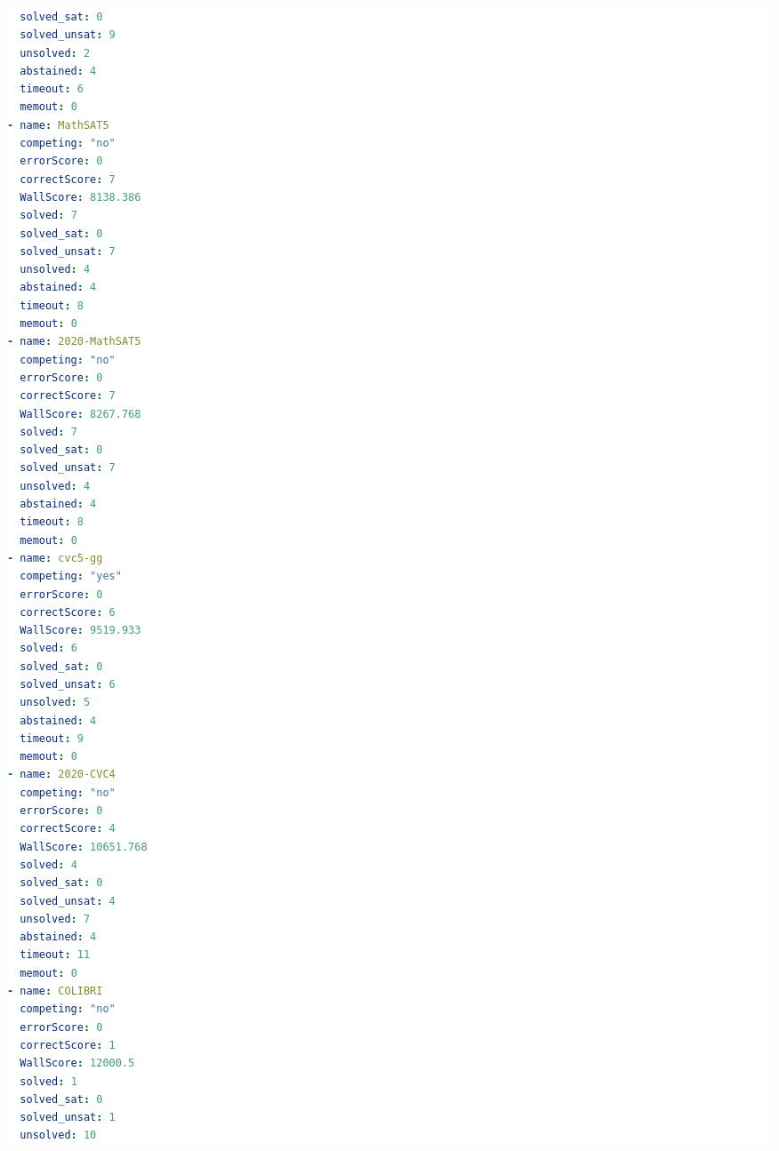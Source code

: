 ```yaml
  solved_sat: 0
  solved_unsat: 9
  unsolved: 2
  abstained: 4
  timeout: 6
  memout: 0
- name: MathSAT5
  competing: "no"
  errorScore: 0
  correctScore: 7
  WallScore: 8138.386
  solved: 7
  solved_sat: 0
  solved_unsat: 7
  unsolved: 4
  abstained: 4
  timeout: 8
  memout: 0
- name: 2020-MathSAT5
  competing: "no"
  errorScore: 0
  correctScore: 7
  WallScore: 8267.768
  solved: 7
  solved_sat: 0
  solved_unsat: 7
  unsolved: 4
  abstained: 4
  timeout: 8
  memout: 0
- name: cvc5-gg
  competing: "yes"
  errorScore: 0
  correctScore: 6
  WallScore: 9519.933
  solved: 6
  solved_sat: 0
  solved_unsat: 6
  unsolved: 5
  abstained: 4
  timeout: 9
  memout: 0
- name: 2020-CVC4
  competing: "no"
  errorScore: 0
  correctScore: 4
  WallScore: 10651.768
  solved: 4
  solved_sat: 0
  solved_unsat: 4
  unsolved: 7
  abstained: 4
  timeout: 11
  memout: 0
- name: COLIBRI
  competing: "no"
  errorScore: 0
  correctScore: 1
  WallScore: 12000.5
  solved: 1
  solved_sat: 0
  solved_unsat: 1
  unsolved: 10
```